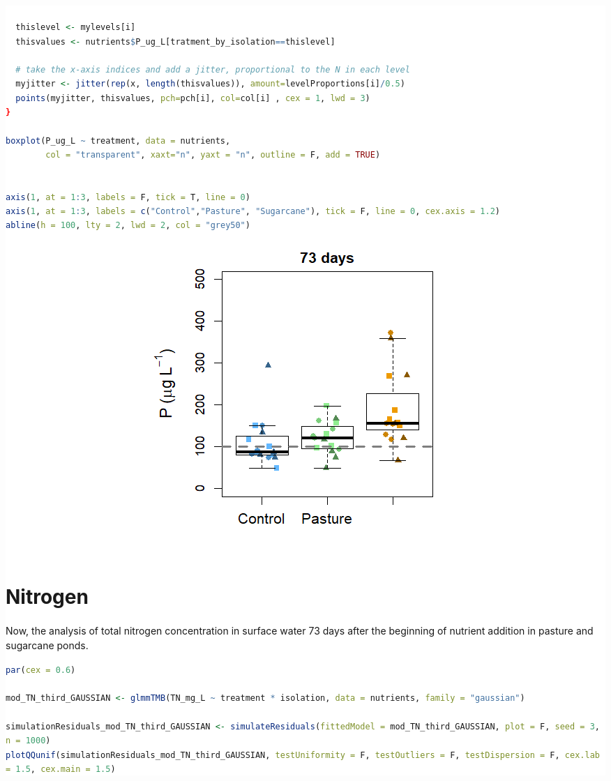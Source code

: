 ``` r

  thislevel <- mylevels[i]
  thisvalues <- nutrients$P_ug_L[tratment_by_isolation==thislevel]

  # take the x-axis indices and add a jitter, proportional to the N in each level
  myjitter <- jitter(rep(x, length(thisvalues)), amount=levelProportions[i]/0.5)
  points(myjitter, thisvalues, pch=pch[i], col=col[i] , cex = 1, lwd = 3)
}

boxplot(P_ug_L ~ treatment, data = nutrients,
        col = "transparent", xaxt="n", yaxt = "n", outline = F, add = TRUE)


axis(1, at = 1:3, labels = F, tick = T, line = 0)
axis(1, at = 1:3, labels = c("Control","Pasture", "Sugarcane"), tick = F, line = 0, cex.axis = 1.2)
abline(h = 100, lty = 2, lwd = 2, col = "grey50")
```

<img src="Nutrients_files/figure-gfm/unnamed-chunk-5-1.png" style="display: block; margin: auto;" />

# Nitrogen

Now, the analysis of total nitrogen concentration in surface water 73
days after the beginning of nutrient addition in pasture and sugarcane
ponds.

``` r
par(cex = 0.6)

mod_TN_third_GAUSSIAN <- glmmTMB(TN_mg_L ~ treatment * isolation, data = nutrients, family = "gaussian")

simulationResiduals_mod_TN_third_GAUSSIAN <- simulateResiduals(fittedModel = mod_TN_third_GAUSSIAN, plot = F, seed = 3, n = 1000)
plotQQunif(simulationResiduals_mod_TN_third_GAUSSIAN, testUniformity = F, testOutliers = F, testDispersion = F, cex.lab = 1.5, cex.main = 1.5)
```
